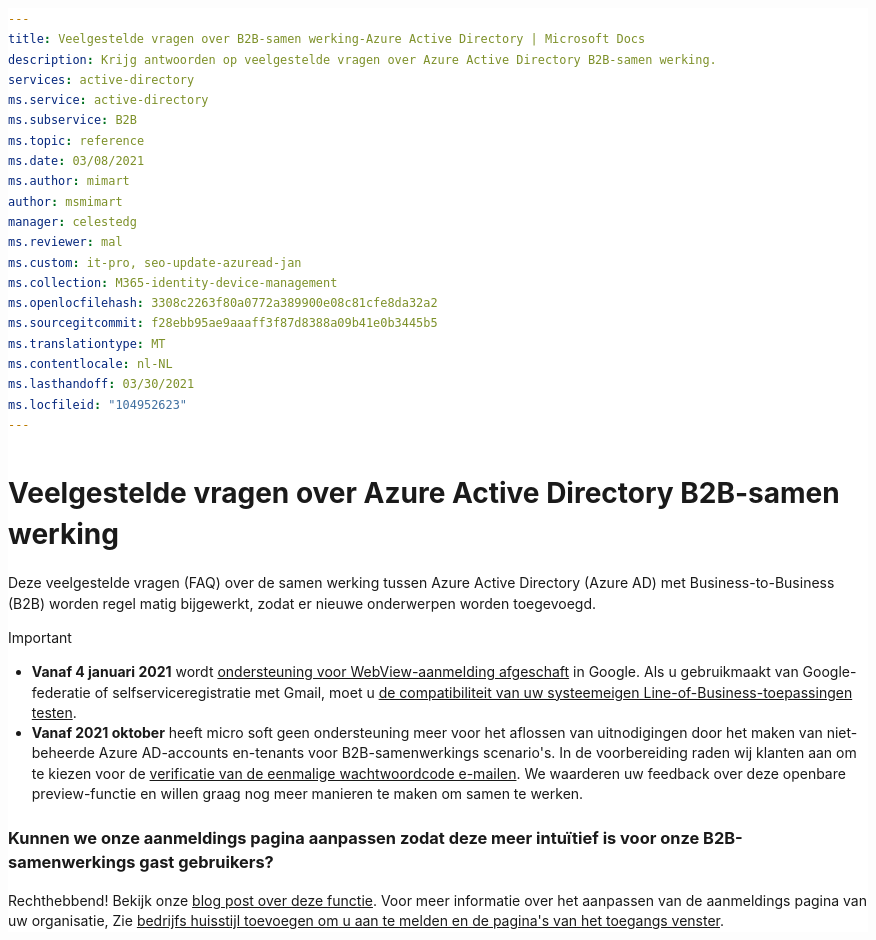 ```yaml
---
title: Veelgestelde vragen over B2B-samen werking-Azure Active Directory | Microsoft Docs
description: Krijg antwoorden op veelgestelde vragen over Azure Active Directory B2B-samen werking.
services: active-directory
ms.service: active-directory
ms.subservice: B2B
ms.topic: reference
ms.date: 03/08/2021
ms.author: mimart
author: msmimart
manager: celestedg
ms.reviewer: mal
ms.custom: it-pro, seo-update-azuread-jan
ms.collection: M365-identity-device-management
ms.openlocfilehash: 3308c2263f80a0772a389900e08c81cfe8da32a2
ms.sourcegitcommit: f28ebb95ae9aaaff3f87d8388a09b41e0b3445b5
ms.translationtype: MT
ms.contentlocale: nl-NL
ms.lasthandoff: 03/30/2021
ms.locfileid: "104952623"
---
```

# <a name="azure-active-directory-b2b-collaboration-faqs"></a>Veelgestelde vragen over Azure Active Directory B2B-samen werking

Deze veelgestelde vragen (FAQ) over de samen werking tussen Azure Active Directory (Azure AD) met Business-to-Business (B2B) worden regel matig bijgewerkt, zodat er nieuwe onderwerpen worden toegevoegd.

> [!IMPORTANT]
> - **Vanaf 4 januari 2021** wordt [ondersteuning voor WebView-aanmelding afgeschaft](https://developers.googleblog.com/2020/08/guidance-for-our-effort-to-block-less-secure-browser-and-apps.html) in Google. Als u gebruikmaakt van Google-federatie of selfserviceregistratie met Gmail, moet u [de compatibiliteit van uw systeemeigen Line-of-Business-toepassingen testen](google-federation.md#deprecation-of-webview-sign-in-support).
> - **Vanaf 2021 oktober** heeft micro soft geen ondersteuning meer voor het aflossen van uitnodigingen door het maken van niet-beheerde Azure AD-accounts en-tenants voor B2B-samenwerkings scenario's. In de voorbereiding raden wij klanten aan om te kiezen voor de [verificatie van de eenmalige wachtwoordcode e-mailen](one-time-passcode.md). We waarderen uw feedback over deze openbare preview-functie en willen graag nog meer manieren te maken om samen te werken.

### <a name="can-we-customize-our-sign-in-page-so-its-more-intuitive-for-our-b2b-collaboration-guest-users"></a>Kunnen we onze aanmeldings pagina aanpassen zodat deze meer intuïtief is voor onze B2B-samenwerkings gast gebruikers?
Rechthebbend! Bekijk onze [blog post over deze functie](https://blogs.technet.microsoft.com/enterprisemobility/2017/04/07/improving-the-branding-logic-of-azure-ad-login-pages/). Voor meer informatie over het aanpassen van de aanmeldings pagina van uw organisatie, Zie [bedrijfs huisstijl toevoegen om u aan te melden en de pagina's van het toegangs venster](../fundamentals/customize-branding.md).
